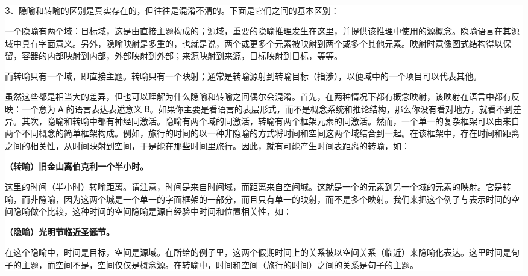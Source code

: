3、隐喻和转喻的区别是真实存在的，但往往是混淆不清的。下面是它们之间的基本区别：

一个隐喻有两个域：目标域，这是由直接主题构成的；源域，重要的隐喻推理发生在这里，并提供该推理中使用的源概念。隐喻语言在其源域中具有字面意义。另外，隐喻映射是多重的，也就是说，两个或更多个元素被映射到两个或多个其他元素。映射时意像图式结构得以保留，容器的内部映射到内部，外部映射到外部；来源映射到来源，目标映射到目标，等等。

而转喻只有一个域，即直接主题。转喻只有一个映射；通常是转喻源射到转喻目标（指涉），以便域中的一个项目可以代表其他。

虽然这些都是相当大的差异，但也可以理解为什么隐喻和转喻之间偶尔会混淆。首先，在两种情况下都有概念映射，该映射在语言中都有反映：一个意为 A 的语言表达表述意义 B。如果你主要是看语言的表层形式，而不是概念系统和推论结构，那么你没有看对地方，就看不到差异。其次，隐喻和转喻中都有神经同激活。隐喻有两个域的同激活，转喻有两个框架元素的同激活。然而，一个单一的复杂框架可以由来自两个不同概念的简单框架构成。例如，旅行的时间的以一种非隐喻的方式将时间和空间这两个域结合到一起。在该框架中，存在时间和距离之间的相关性，从时间映射到空间，于是能在那些时间里旅行。因此，就有可能产生时间表距离的转喻，如：

**（转喻）旧金山离伯克利一个半小时。**

这里的时间（半小时）转喻距离。请注意，时间是来自时间域，而距离来自空间城。这就是一个的元素到另一个域的元素的映射。它是转喻，而非隐喻，因为这两个城是一个单一的字面框架的一部分，而且只有单一的映射，而不是多个映射。我们来把这个例子与表示时间的空间隐喻做个比较，这种时间的空间隐喻是源自经验中时间和位置相关性，如：

**（隐喻）光明节临近圣诞节。**

在这个隐喻中，时间是目标，空间是源域。在所给的例子里，这两个假期时间上的关系被以空间关系（临近）来隐喻化表达。这里时间是句子的主题，而空间不是，空间仅仅是概念源。在转喻中，时间和空间（旅行的时间）之间的关系是句子的主题。

